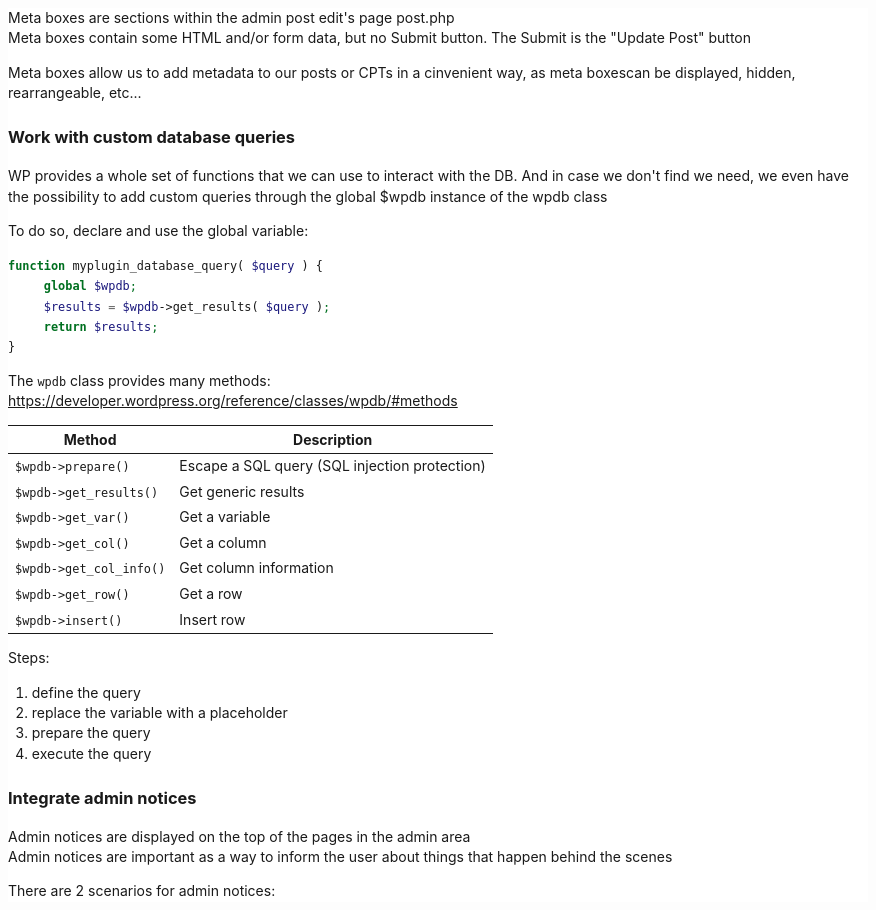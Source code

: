 Meta boxes are sections within the admin post edit's page post.php  
Meta boxes contain some HTML and/or form data, but no Submit button. The Submit is the "Update Post" button

Meta boxes allow us to add metadata to our posts or CPTs in a cinvenient way, as meta boxescan be displayed, hidden, rearrangeable, etc...


### Work with custom database queries

WP provides a whole set of functions that we can use to interact with the DB. And in case we don't find we need, we even have the possibility to add custom queries through the global $wpdb instance of the wpdb class

To do so, declare and use the global variable:

```php
function myplugin_database_query( $query ) {
     global $wpdb;
     $results = $wpdb->get_results( $query );
     return $results;
}
```

The `wpdb` class provides many methods:  
https://developer.wordpress.org/reference/classes/wpdb/#methods

| Method | Description 
| --- | ---
| `$wpdb->prepare()` | Escape a SQL query (SQL injection protection)
| `$wpdb->get_results()` | Get generic results
| `$wpdb->get_var()` | Get a variable
| `$wpdb->get_col()` | Get a column
| `$wpdb->get_col_info()` | Get column information
| `$wpdb->get_row()` | Get a row
| `$wpdb->insert()` | Insert row

Steps:

1. define the query
2. replace the variable with a placeholder
3. prepare the query
4. execute the query


### Integrate admin notices

Admin notices are displayed on the top of the pages in the admin area  
Admin notices are important as a way to inform the user about things that happen behind the scenes

There are 2 scenarios for admin notices:
